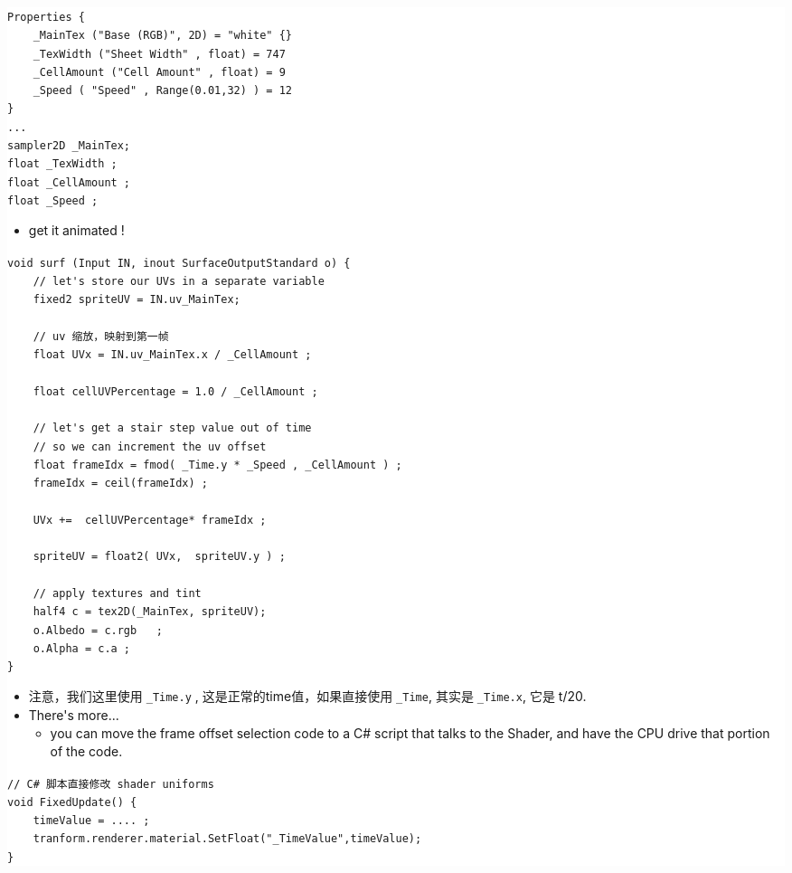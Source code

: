 ```
Properties {
    _MainTex ("Base (RGB)", 2D) = "white" {}
    _TexWidth ("Sheet Width" , float) = 747
    _CellAmount ("Cell Amount" , float) = 9
    _Speed ( "Speed" , Range(0.01,32) ) = 12
}
...
sampler2D _MainTex;
float _TexWidth ;
float _CellAmount ;
float _Speed ;

```
 
- get it animated !

```
void surf (Input IN, inout SurfaceOutputStandard o) {
    // let's store our UVs in a separate variable
    fixed2 spriteUV = IN.uv_MainTex;

    // uv 缩放，映射到第一帧
    float UVx = IN.uv_MainTex.x / _CellAmount ;

    float cellUVPercentage = 1.0 / _CellAmount ;

    // let's get a stair step value out of time 
    // so we can increment the uv offset
    float frameIdx = fmod( _Time.y * _Speed , _CellAmount ) ; 
    frameIdx = ceil(frameIdx) ;

    UVx +=  cellUVPercentage* frameIdx ;

    spriteUV = float2( UVx,  spriteUV.y ) ;

    // apply textures and tint
    half4 c = tex2D(_MainTex, spriteUV);
    o.Albedo = c.rgb   ;
    o.Alpha = c.a ;
}
```

- 注意，我们这里使用 `_Time.y` , 这是正常的time值，如果直接使用 `_Time`, 其实是 `_Time.x`, 它是 t/20.
- There's more...
    - you can move the frame offset selection code to a C# script that talks to the Shader, and have the CPU drive that portion of the code.

```
// C# 脚本直接修改 shader uniforms
void FixedUpdate() {
    timeValue = .... ;
    tranform.renderer.material.SetFloat("_TimeValue",timeValue);
}
```
